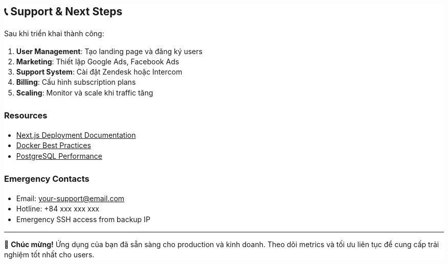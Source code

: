 
## 📞 Support & Next Steps

Sau khi triển khai thành công:

1. **User Management**: Tạo landing page và đăng ký users
2. **Marketing**: Thiết lập Google Ads, Facebook Ads
3. **Support System**: Cài đặt Zendesk hoặc Intercom
4. **Billing**: Cấu hình subscription plans
5. **Scaling**: Monitor và scale khi traffic tăng

### Resources
- [Next.js Deployment Documentation](https://nextjs.org/docs/deployment)
- [Docker Best Practices](https://docs.docker.com/develop/dev-best-practices/)
- [PostgreSQL Performance](https://www.postgresql.org/docs/current/performance-tips.html)

### Emergency Contacts
- Email: your-support@email.com
- Hotline: +84 xxx xxx xxx
- Emergency SSH access from backup IP

---

🎉 **Chúc mừng!** Ứng dụng của bạn đã sẵn sàng cho production và kinh doanh. Theo dõi metrics và tối ưu liên tục để cung cấp trải nghiệm tốt nhất cho users.
